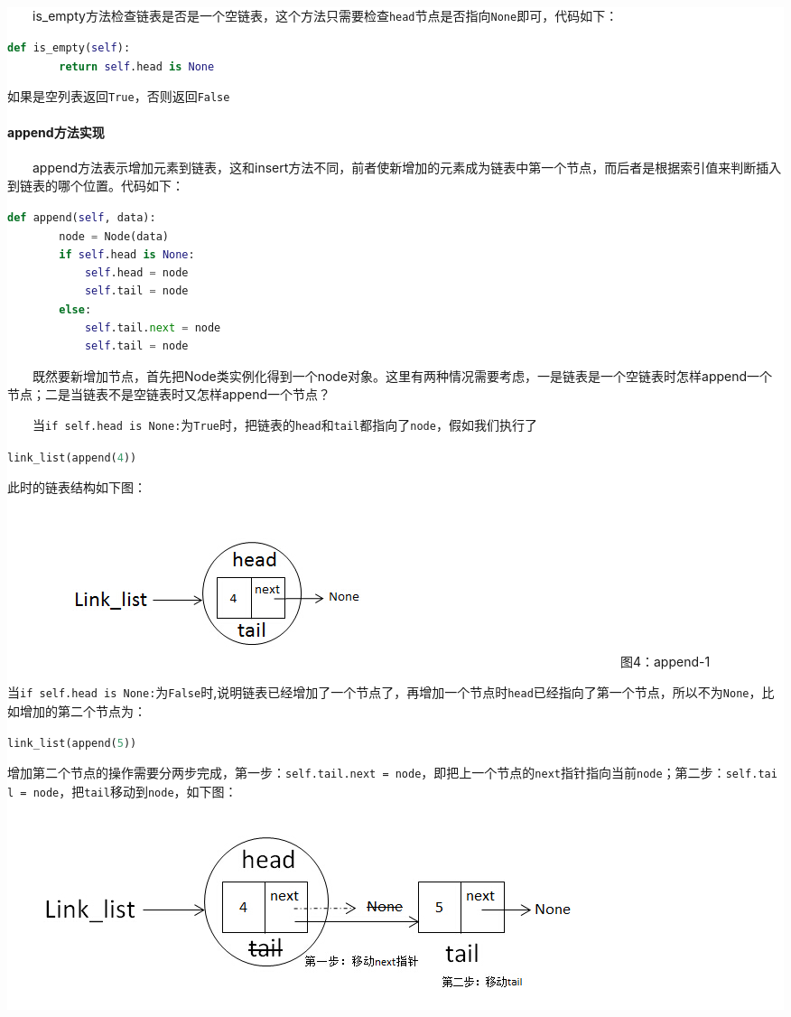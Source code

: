 　　is_empty方法检查链表是否是一个空链表，这个方法只需要检查`head`节点是否指向`None`即可，代码如下：

```py
def is_empty(self):
        return self.head is None
```

如果是空列表返回`True`，否则返回`False`

#### append方法实现

　　append方法表示增加元素到链表，这和insert方法不同，前者使新增加的元素成为链表中第一个节点，而后者是根据索引值来判断插入到链表的哪个位置。代码如下：

```py
def append(self, data):
        node = Node(data)
        if self.head is None:
            self.head = node
            self.tail = node
        else:
            self.tail.next = node
            self.tail = node
```

　　既然要新增加节点，首先把Node类实例化得到一个node对象。这里有两种情况需要考虑，一是链表是一个空链表时怎样append一个节点；二是当链表不是空链表时又怎样append一个节点？

　　当`if self.head is None:`为`True`时，把链表的`head`和`tail`都指向了`node`，假如我们执行了

```py
link_list(append(4))
```

此时的链表结构如下图：

![链表](images/2016-05-13-04.jpg)
　　　　　　　　　　　　　　　　图4：append-1

当`if self.head is None:`为`False`时,说明链表已经增加了一个节点了，再增加一个节点时`head`已经指向了第一个节点，所以不为`None`，比如增加的第二个节点为：

```py
link_list(append(5))
```

增加第二个节点的操作需要分两步完成，第一步：`self.tail.next = node`，即把上一个节点的`next`指针指向当前`node`；第二步：`self.tail = node`，把`tail`移动到`node`，如下图：

![链表](images/2016-05-13-05.jpg)
